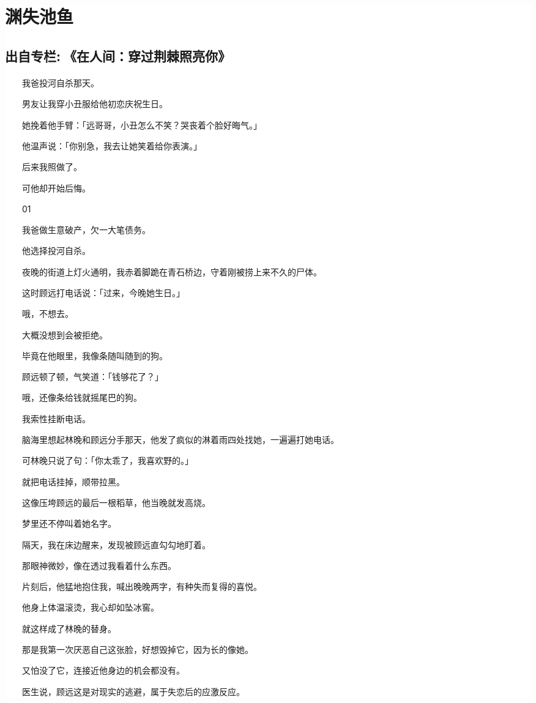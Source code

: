 # 渊失池鱼  
## 出自专栏: 《在人间：穿过荆棘照亮你》  
&emsp;&emsp;我爸投河自杀那天。  
  
&emsp;&emsp;男友让我穿小丑服给他初恋庆祝生日。  
  
&emsp;&emsp;她挽着他手臂：「远哥哥，小丑怎么不笑？哭丧着个脸好晦气。」  
  
&emsp;&emsp;他温声说：「你别急，我去让她笑着给你表演。」  
  
&emsp;&emsp;后来我照做了。  
  
&emsp;&emsp;可他却开始后悔。  
  
&emsp;&emsp;01  
  
&emsp;&emsp;我爸做生意破产，欠一大笔债务。  
  
&emsp;&emsp;他选择投河自杀。  
  
&emsp;&emsp;夜晚的街道上灯火通明，我赤着脚跪在青石桥边，守着刚被捞上来不久的尸体。  
  
&emsp;&emsp;这时顾远打电话说：「过来，今晚她生日。」  
  
&emsp;&emsp;哦，不想去。  
  
&emsp;&emsp;大概没想到会被拒绝。  
  
&emsp;&emsp;毕竟在他眼里，我像条随叫随到的狗。  
  
&emsp;&emsp;顾远顿了顿，气笑道：「钱够花了？」  
  
&emsp;&emsp;哦，还像条给钱就摇尾巴的狗。  
  
&emsp;&emsp;我索性挂断电话。  
  
&emsp;&emsp;脑海里想起林晚和顾远分手那天，他发了疯似的淋着雨四处找她，一遍遍打她电话。  
  
&emsp;&emsp;可林晚只说了句：「你太乖了，我喜欢野的。」  
  
&emsp;&emsp;就把电话挂掉，顺带拉黑。  
  
&emsp;&emsp;这像压垮顾远的最后一根稻草，他当晚就发高烧。  
  
&emsp;&emsp;梦里还不停叫着她名字。  
  
&emsp;&emsp;隔天，我在床边醒来，发现被顾远直勾勾地盯着。  
  
&emsp;&emsp;那眼神微妙，像在透过我看着什么东西。  
  
&emsp;&emsp;片刻后，他猛地抱住我，喊出晚晚两字，有种失而复得的喜悦。  
  
&emsp;&emsp;他身上体温滚烫，我心却如坠冰窖。  
  
&emsp;&emsp;就这样成了林晚的替身。  
  
&emsp;&emsp;那是我第一次厌恶自己这张脸，好想毁掉它，因为长的像她。  
  
&emsp;&emsp;又怕没了它，连接近他身边的机会都没有。  
  
&emsp;&emsp;医生说，顾远这是对现实的逃避，属于失恋后的应激反应。  
  